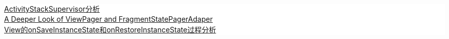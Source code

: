 [ ActivityStackSupervisor分析](http://blog.csdn.net/guoqifa29/article/details/40015127)      
[A Deeper Look of ViewPager and FragmentStatePagerAdaper](http://billynyh.github.io/blog/2014/03/02/fragment-state-pager-adapter/)      
[View的onSaveInstanceState和onRestoreInstanceState过程分析](http://www.cnblogs.com/xiaoweiz/p/3813914.html)      
